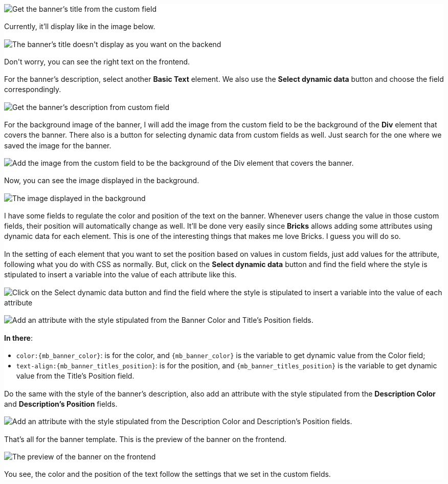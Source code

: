 ![Get the banner’s title from the custom field](https://i.imgur.com/bPQRP2J.png)

Currently, it’ll display like in the image below.

![The banner’s title doesn't display as you want on the backend](https://i.imgur.com/uflTYhr.png)

Don't worry, you can see the right text on the frontend.

For the banner’s description, select another **Basic Text** element. We also use the **Select dynamic data** button and choose the field correspondingly.

![Get the banner’s description from custom field](https://i.imgur.com/WseqX7c.png)

For the background image of the banner, I will add the image from the custom field to be the background of the **Div** element that covers the banner. There also is a button for selecting dynamic data from custom fields as well. Just search for the one where we saved the image for the banner.

![Add the image from the custom field to be the background of the Div element that covers the banner.](https://i.imgur.com/hzW8TiF.png)

Now, you can see the image displayed in the background.

![The image displayed in the background](https://i.imgur.com/TSY9CKI.png)

I have some fields to regulate the color and position of the text on the banner. Whenever users change the value in those custom fields, their position will automatically change as well. It’ll be done very easily since **Bricks** allows adding some attributes using dynamic data for each element. This is one of the interesting things that makes me love Bricks. I guess you will do so.

In the setting of each element that you want to set the position based on values in custom fields, just add values for the attribute, following what you do with CSS as normally. But, click on the **Select dynamic data** button and find the field where the style is stipulated to insert a variable into the value of each attribute like this.

![Click on the Select dynamic data button and find the field where the style is stipulated to insert a variable into the value of each attribute](https://i.imgur.com/LPTkN0I.gif)

![Add an attribute with the style stipulated from the Banner Color and Title’s Position fields.](https://i.imgur.com/Q8pvIvr.png)

**In there**:

* `color:{mb_banner_color}`: is for the color, and `{mb_banner_color}` is the variable to get dynamic value from the Color field;
 * `text-align:{mb_banner_titles_position}`: is for the position, and `{mb_banner_titles_position}` is the variable to get dynamic value from the Title’s Position field.

Do the same with the style of the banner’s description, also add an attribute with the style stipulated from the **Description Color** and **Description’s Position** fields.

![Add an attribute with the style stipulated from the Description Color and Description’s Position fields.](https://i.imgur.com/CTSWec7.png)

That’s all for the banner template. This is the preview of the banner on the frontend.

![The preview of the banner on the frontend](https://i.imgur.com/AhpSQCl.png)

You see, the color and the position of the text follow the settings that we set in the custom fields.
